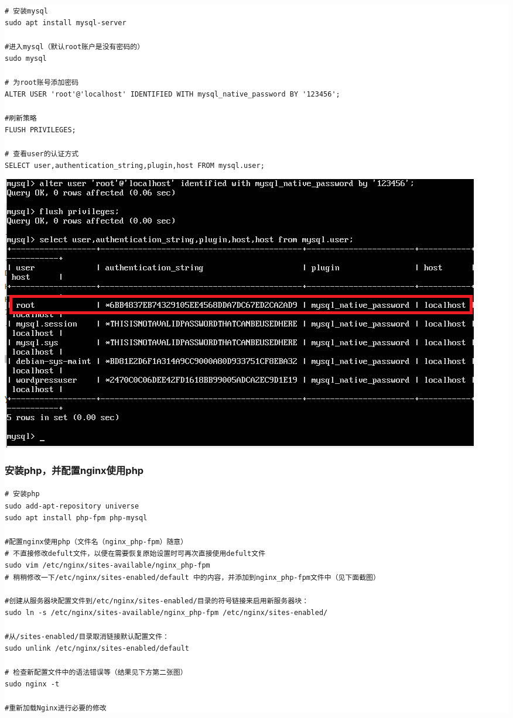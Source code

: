 ```mysql
# 安装mysql
sudo apt install mysql-server

#进入mysql（默认root账户是没有密码的）
sudo mysql

# 为root账号添加密码
ALTER USER 'root'@'localhost' IDENTIFIED WITH mysql_native_password BY '123456';

#刷新策略
FLUSH PRIVILEGES;

# 查看user的认证方式
SELECT user,authentication_string,plugin,host FROM mysql.user;
```

![](image\nginx_mysql_add_password.PNG)

### 安装php，并配置nginx使用php

```shell
# 安装php
sudo add-apt-repository universe
sudo apt install php-fpm php-mysql

#配置nginx使用php（文件名（nginx_php-fpm）随意）
# 不直接修改defult文件，以便在需要恢复原始设置时可再次直接使用defult文件
sudo vim /etc/nginx/sites-available/nginx_php-fpm
# 稍稍修改一下/etc/nginx/sites-enabled/default 中的内容，并添加到nginx_php-fpm文件中（见下面截图）

#创建从服务器块配置文件到/etc/nginx/sites-enabled/目录的符号链接来启用新服务器块：
sudo ln -s /etc/nginx/sites-available/nginx_php-fpm /etc/nginx/sites-enabled/

#从/sites-enabled/目录取消链接默认配置文件：
sudo unlink /etc/nginx/sites-enabled/default

# 检查新配置文件中的语法错误等（结果见下方第二张图）
sudo nginx -t

#重新加载Nginx进行必要的修改
```
